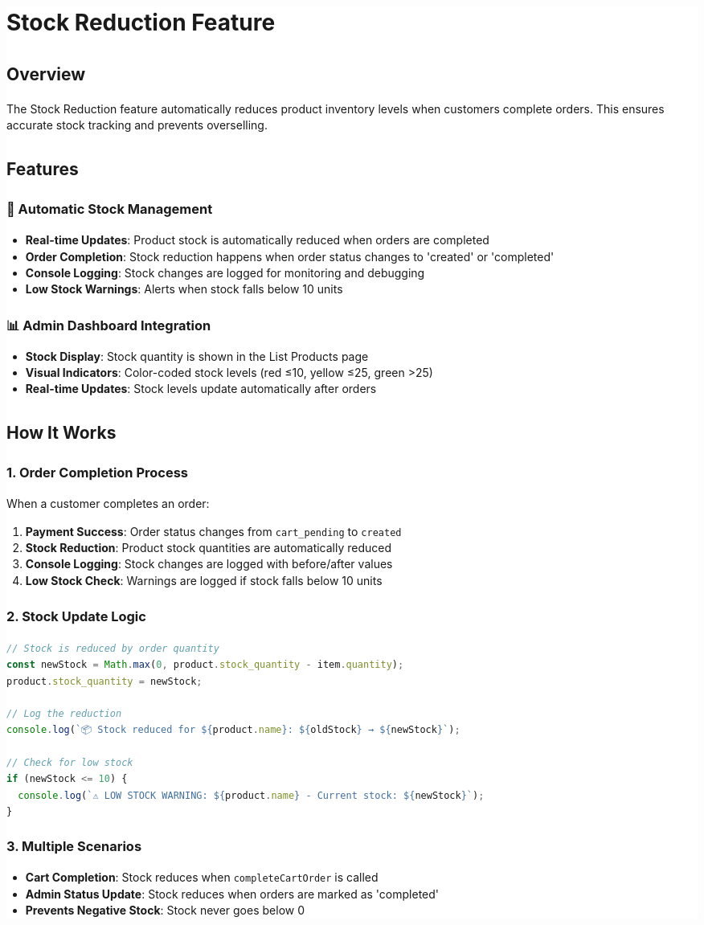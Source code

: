 # Stock Reduction Feature

## Overview
The Stock Reduction feature automatically reduces product inventory levels when customers complete orders. This ensures accurate stock tracking and prevents overselling.

## Features

### 🔄 Automatic Stock Management
- **Real-time Updates**: Product stock is automatically reduced when orders are completed
- **Order Completion**: Stock reduction happens when order status changes to 'created' or 'completed'
- **Console Logging**: Stock changes are logged for monitoring and debugging
- **Low Stock Warnings**: Alerts when stock falls below 10 units

### 📊 Admin Dashboard Integration
- **Stock Display**: Stock quantity is shown in the List Products page
- **Visual Indicators**: Color-coded stock levels (red ≤10, yellow ≤25, green >25)
- **Real-time Updates**: Stock levels update automatically after orders

## How It Works

### 1. Order Completion Process
When a customer completes an order:

1. **Payment Success**: Order status changes from `cart_pending` to `created`
2. **Stock Reduction**: Product stock quantities are automatically reduced
3. **Console Logging**: Stock changes are logged with before/after values
4. **Low Stock Check**: Warnings are logged if stock falls below 10 units

### 2. Stock Update Logic
```javascript
// Stock is reduced by order quantity
const newStock = Math.max(0, product.stock_quantity - item.quantity);
product.stock_quantity = newStock;

// Log the reduction
console.log(`📦 Stock reduced for ${product.name}: ${oldStock} → ${newStock}`);

// Check for low stock
if (newStock <= 10) {
  console.log(`⚠️ LOW STOCK WARNING: ${product.name} - Current stock: ${newStock}`);
}
```

### 3. Multiple Scenarios
- **Cart Completion**: Stock reduces when `completeCartOrder` is called
- **Admin Status Update**: Stock reduces when orders are marked as 'completed'
- **Prevents Negative Stock**: Stock never goes below 0
